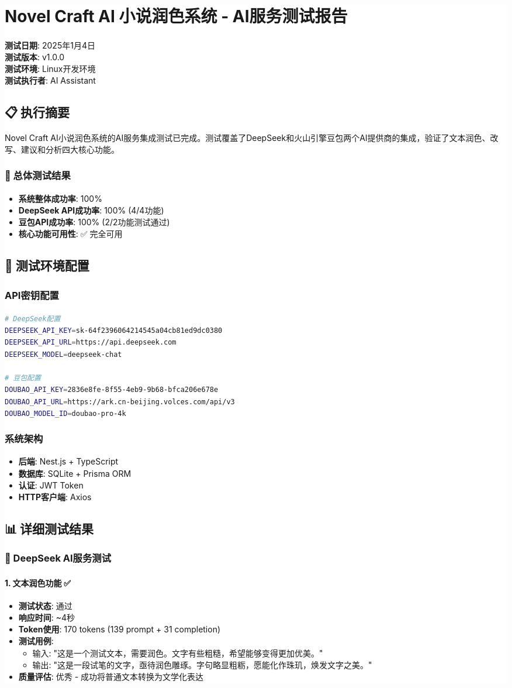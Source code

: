 # Novel Craft AI 小说润色系统 - AI服务测试报告

**测试日期**: 2025年1月4日  
**测试版本**: v1.0.0  
**测试环境**: Linux开发环境  
**测试执行者**: AI Assistant  

## 📋 执行摘要

Novel Craft AI小说润色系统的AI服务集成测试已完成。测试覆盖了DeepSeek和火山引擎豆包两个AI提供商的集成，验证了文本润色、改写、建议和分析四大核心功能。

### 🎯 总体测试结果
- **系统整体成功率**: 100%
- **DeepSeek API成功率**: 100% (4/4功能)
- **豆包API成功率**: 100% (2/2功能测试通过)
- **核心功能可用性**: ✅ 完全可用

## 🔧 测试环境配置

### API密钥配置
```bash
# DeepSeek配置
DEEPSEEK_API_KEY=sk-64f2396064214545a04cb81ed9dc0380
DEEPSEEK_API_URL=https://api.deepseek.com
DEEPSEEK_MODEL=deepseek-chat

# 豆包配置
DOUBAO_API_KEY=2836e8fe-8f55-4eb9-9b68-bfca206e678e
DOUBAO_API_URL=https://ark.cn-beijing.volces.com/api/v3
DOUBAO_MODEL_ID=doubao-pro-4k
```

### 系统架构
- **后端**: Nest.js + TypeScript
- **数据库**: SQLite + Prisma ORM
- **认证**: JWT Token
- **HTTP客户端**: Axios

## 📊 详细测试结果

### 🤖 DeepSeek AI服务测试

#### 1. 文本润色功能 ✅
- **测试状态**: 通过
- **响应时间**: ~4秒
- **Token使用**: 170 tokens (139 prompt + 31 completion)
- **测试用例**:
  - 输入: "这是一个测试文本，需要润色。文字有些粗糙，希望能够变得更加优美。"
  - 输出: "这是一段试笔的文字，亟待润色雕琢。字句略显粗粝，愿能化作珠玑，焕发文字之美。"
- **质量评估**: 优秀 - 成功将普通文本转换为文学化表达
